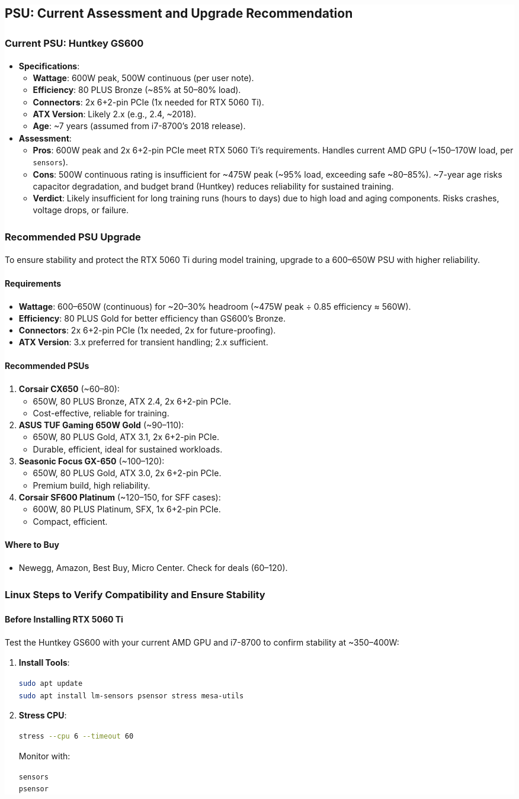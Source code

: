 ## PSU: Current Assessment and Upgrade Recommendation

### Current PSU: Huntkey GS600
- **Specifications**:
  - **Wattage**: 600W peak, 500W continuous (per user note).
  - **Efficiency**: 80 PLUS Bronze (~85% at 50–80% load).
  - **Connectors**: 2x 6+2-pin PCIe (1x needed for RTX 5060 Ti).
  - **ATX Version**: Likely 2.x (e.g., 2.4, ~2018).
  - **Age**: ~7 years (assumed from i7-8700’s 2018 release).
- **Assessment**:
  - **Pros**: 600W peak and 2x 6+2-pin PCIe meet RTX 5060 Ti’s requirements. Handles current AMD GPU (~150–170W load, per `sensors`).
  - **Cons**: 500W continuous rating is insufficient for ~475W peak (~95% load, exceeding safe ~80–85%). ~7-year age risks capacitor degradation, and budget brand (Huntkey) reduces reliability for sustained training.
  - **Verdict**: Likely insufficient for long training runs (hours to days) due to high load and aging components. Risks crashes, voltage drops, or failure.

### Recommended PSU Upgrade
To ensure stability and protect the RTX 5060 Ti during model training, upgrade to a 600–650W PSU with higher reliability.

#### Requirements
- **Wattage**: 600–650W (continuous) for ~20–30% headroom (~475W peak ÷ 0.85 efficiency ≈ 560W).
- **Efficiency**: 80 PLUS Gold for better efficiency than GS600’s Bronze.
- **Connectors**: 2x 6+2-pin PCIe (1x needed, 2x for future-proofing).
- **ATX Version**: 3.x preferred for transient handling; 2.x sufficient.

#### Recommended PSUs
1. **Corsair CX650** (~$60–$80):
   - 650W, 80 PLUS Bronze, ATX 2.4, 2x 6+2-pin PCIe.
   - Cost-effective, reliable for training.
2. **ASUS TUF Gaming 650W Gold** (~$90–$110):
   - 650W, 80 PLUS Gold, ATX 3.1, 2x 6+2-pin PCIe.
   - Durable, efficient, ideal for sustained workloads.
3. **Seasonic Focus GX-650** (~$100–$120):
   - 650W, 80 PLUS Gold, ATX 3.0, 2x 6+2-pin PCIe.
   - Premium build, high reliability.
4. **Corsair SF600 Platinum** (~$120–$150, for SFF cases):
   - 600W, 80 PLUS Platinum, SFX, 1x 6+2-pin PCIe.
   - Compact, efficient.

#### Where to Buy
- Newegg, Amazon, Best Buy, Micro Center. Check for deals ($60–$120).

### Linux Steps to Verify Compatibility and Ensure Stability

#### Before Installing RTX 5060 Ti
Test the Huntkey GS600 with your current AMD GPU and i7-8700 to confirm stability at ~350–400W:
1. **Install Tools**:
   ```bash
   sudo apt update
   sudo apt install lm-sensors psensor stress mesa-utils
   ```
2. **Stress CPU**:
   ```bash
   stress --cpu 6 --timeout 60
   ```
   Monitor with:
   ```bash
   sensors
   psensor
   ```